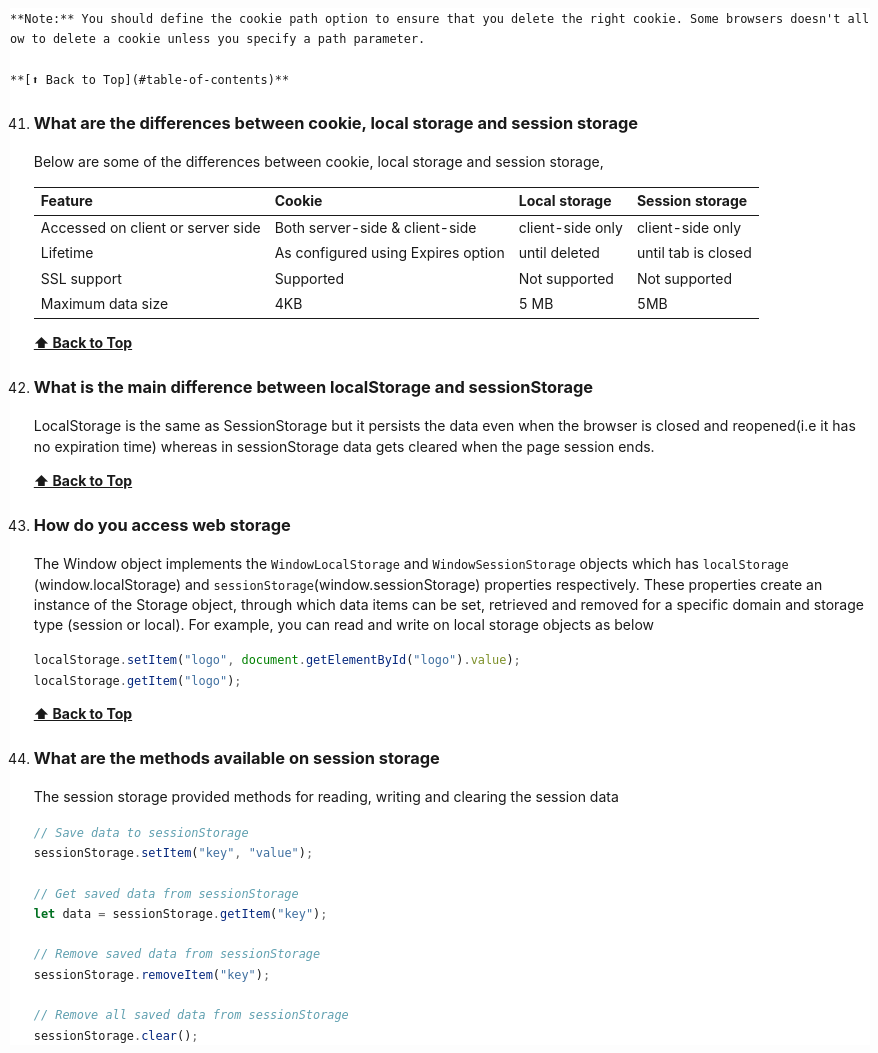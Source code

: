     **Note:** You should define the cookie path option to ensure that you delete the right cookie. Some browsers doesn't allow to delete a cookie unless you specify a path parameter.

    **[⬆ Back to Top](#table-of-contents)**

41. ### What are the differences between cookie, local storage and session storage

    Below are some of the differences between cookie, local storage and session storage,

    | Feature                           | Cookie                             | Local storage    | Session storage     |
    | --------------------------------- | ---------------------------------- | ---------------- | ------------------- |
    | Accessed on client or server side | Both server-side & client-side     | client-side only | client-side only    |
    | Lifetime                          | As configured using Expires option | until deleted    | until tab is closed |
    | SSL support                       | Supported                          | Not supported    | Not supported       |
    | Maximum data size                 | 4KB                                | 5 MB             | 5MB                 |

    **[⬆ Back to Top](#table-of-contents)**

42. ### What is the main difference between localStorage and sessionStorage

    LocalStorage is the same as SessionStorage but it persists the data even when the browser is closed and reopened(i.e it has no expiration time) whereas in sessionStorage data gets cleared when the page session ends.

    **[⬆ Back to Top](#table-of-contents)**

43. ### How do you access web storage

    The Window object implements the `WindowLocalStorage` and `WindowSessionStorage` objects which has `localStorage`(window.localStorage) and `sessionStorage`(window.sessionStorage) properties respectively. These properties create an instance of the Storage object, through which data items can be set, retrieved and removed for a specific domain and storage type (session or local).
    For example, you can read and write on local storage objects as below

    ```javascript
    localStorage.setItem("logo", document.getElementById("logo").value);
    localStorage.getItem("logo");
    ```

    **[⬆ Back to Top](#table-of-contents)**

44. ### What are the methods available on session storage

    The session storage provided methods for reading, writing and clearing the session data

    ```javascript
    // Save data to sessionStorage
    sessionStorage.setItem("key", "value");

    // Get saved data from sessionStorage
    let data = sessionStorage.getItem("key");

    // Remove saved data from sessionStorage
    sessionStorage.removeItem("key");

    // Remove all saved data from sessionStorage
    sessionStorage.clear();
    ```
